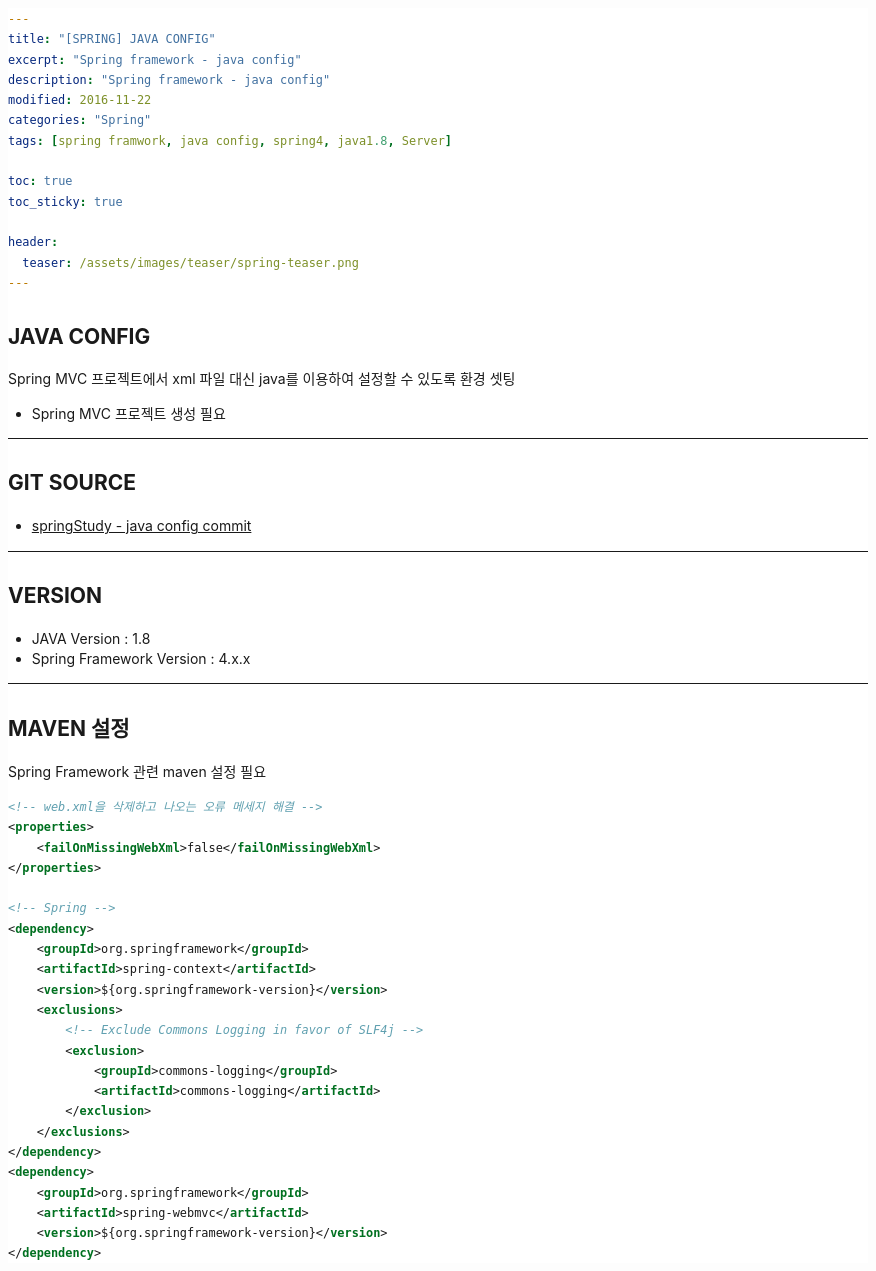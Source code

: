 ```yaml
---
title: "[SPRING] JAVA CONFIG"
excerpt: "Spring framework - java config"
description: "Spring framework - java config"
modified: 2016-11-22
categories: "Spring"
tags: [spring framwork, java config, spring4, java1.8, Server]

toc: true
toc_sticky: true

header:
  teaser: /assets/images/teaser/spring-teaser.png
---
```


## JAVA CONFIG
Spring MVC 프로젝트에서 xml 파일 대신 java를 이용하여 설정할 수 있도록 환경 셋팅

* Spring MVC 프로젝트 생성 필요

---

## GIT SOURCE
* [springStudy - java config commit](https://github.com/onlytigi/springStudy/commit/ed3baabe878b17e824895cf86a4acf160a3dd702)

---

## VERSION
- JAVA Version : 1.8
- Spring Framework Version : 4.x.x

---

## MAVEN 설정
Spring Framework 관련 maven 설정 필요

```xml
<!-- web.xml을 삭제하고 나오는 오류 메세지 해결 -->
<properties>
	<failOnMissingWebXml>false</failOnMissingWebXml>
</properties>

<!-- Spring -->
<dependency>
	<groupId>org.springframework</groupId>
	<artifactId>spring-context</artifactId>
	<version>${org.springframework-version}</version>
	<exclusions>
		<!-- Exclude Commons Logging in favor of SLF4j -->
		<exclusion>
			<groupId>commons-logging</groupId>
			<artifactId>commons-logging</artifactId>
		</exclusion>
	</exclusions>
</dependency>
<dependency>
	<groupId>org.springframework</groupId>
	<artifactId>spring-webmvc</artifactId>
	<version>${org.springframework-version}</version>
</dependency>
```